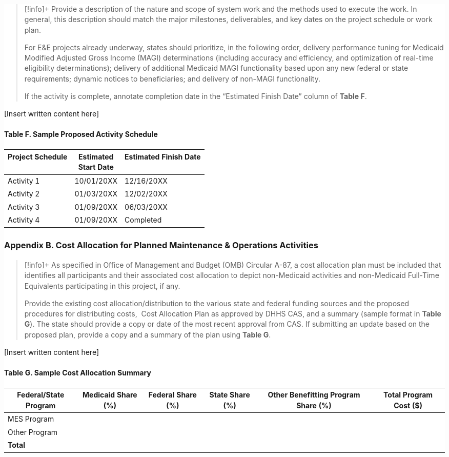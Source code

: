 > [!info]+
> Provide a description of the nature and scope of system work and the methods used to execute the work. In general, this description should match the major milestones, deliverables, and key dates on the project schedule or work plan.
>
> For E&E projects already underway, states should prioritize, in the following order, delivery performance tuning for Medicaid Modified Adjusted Gross Income (MAGI) determinations (including accuracy and efficiency, and optimization of real-time eligibility determinations); delivery of additional Medicaid MAGI functionality based upon any new federal or state requirements; dynamic notices to beneficiaries; and delivery of non-MAGI functionality.
>
> If the activity is complete, annotate completion date in the “Estimated Finish Date” column of **Table F**.

[Insert written content here]

#### Table F. Sample Proposed Activity Schedule

| Project Schedule | Estimated <br>Start Date | Estimated Finish Date |
| ---------------- | ------------------------ | --------------------- |
| Activity 1       | 10/01/20XX               | 12/16/20XX            |
| Activity 2       | 01/03/20XX               | 12/02/20XX            |
| Activity 3       | 01/09/20XX               | 06/03/20XX            |
| Activity 4       | 01/09/20XX               | Completed             |

### Appendix B. Cost Allocation for Planned Maintenance & Operations Activities

> [!info]+
> As specified in Office of Management and Budget (OMB) Circular A-87, a cost allocation plan must be included that identifies all participants and their associated cost allocation to depict non-Medicaid activities and non-Medicaid Full-Time Equivalents participating in this project, if any.
>
> Provide the existing cost allocation/distribution to the various state and federal funding sources and the proposed procedures for distributing costs,  Cost Allocation Plan as approved by DHHS CAS, and a summary (sample format in **Table G**). The state should provide a copy or date of the most recent approval from CAS. If submitting an update based on the proposed plan, provide a copy and a summary of the plan using **Table G**.

[Insert written content here]

#### Table G. Sample Cost Allocation Summary

| Federal/State Program | Medicaid Share (%) | Federal Share (%) | State Share (%) | Other Benefitting Program Share (%) | Total Program Cost ($) |
| --------------------- | ------------------ | ----------------- | --------------- | ----------------------------------- | ---------------------- |
| MES Program           |                    |                   |                 |                                     |                        |
| Other Program         |                    |                   |                 |                                     |                        |
| **Total**             |                    |                   |                 |                                     |                        |
